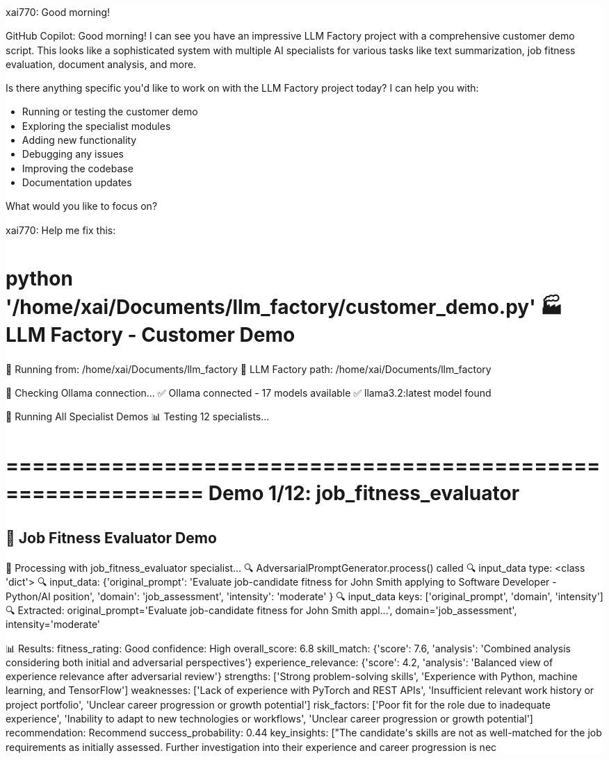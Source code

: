 xai770: Good morning!

GitHub Copilot: Good morning! I can see you have an impressive LLM Factory project with a comprehensive customer demo script. This looks like a sophisticated system with multiple AI specialists for various tasks like text summarization, job fitness evaluation, document analysis, and more.

Is there anything specific you'd like to work on with the LLM Factory project today? I can help you with:

- Running or testing the customer demo
- Exploring the specialist modules
- Adding new functionality
- Debugging any issues
- Improving the codebase
- Documentation updates

What would you like to focus on?

xai770: Help me fix this:

python '/home/xai/Documents/llm_factory/customer_demo.py'
🏭 LLM Factory - Customer Demo
==================================================
📍 Running from: /home/xai/Documents/llm_factory
📁 LLM Factory path: /home/xai/Documents/llm_factory

🔌 Checking Ollama connection...
✅ Ollama connected - 17 models available
✅ llama3.2:latest model found

🚀 Running All Specialist Demos
📊 Testing 12 specialists...

============================================================
Demo 1/12: job_fitness_evaluator
============================================================

💼 Job Fitness Evaluator Demo
--------------------------------------------------
🤖 Processing with job_fitness_evaluator specialist...
🔍 AdversarialPromptGenerator.process() called
🔍 input_data type: <class 'dict'>
🔍 input_data: {'original_prompt': 'Evaluate job-candidate fitness for John Smith applying to Software Developer - Python/AI position', 'domain': 'job_assessment', 'intensity': 'moderate'
}                                                                                                                                                                                          🔍 input_data keys: ['original_prompt', 'domain', 'intensity']
🔍 Extracted: original_prompt='Evaluate job-candidate fitness for John Smith appl...', domain='job_assessment', intensity='moderate'

📊 Results:
   fitness_rating: Good
   confidence: High
   overall_score: 6.8
   skill_match: {'score': 7.6, 'analysis': 'Combined analysis considering both initial and adversarial perspectives'}
   experience_relevance: {'score': 4.2, 'analysis': 'Balanced view of experience relevance after adversarial review'}
   strengths: ['Strong problem-solving skills', 'Experience with Python, machine learning, and TensorFlow']
   weaknesses: ['Lack of experience with PyTorch and REST APIs', 'Insufficient relevant work history or project portfolio', 'Unclear career progression or growth potential']
   risk_factors: ['Poor fit for the role due to inadequate experience', 'Inability to adapt to new technologies or workflows', 'Unclear career progression or growth potential']
   recommendation: Recommend
   success_probability: 0.44
   key_insights: ["The candidate's skills are not as well-matched for the job requirements as initially assessed. Further investigation into their experience and career progression is nec